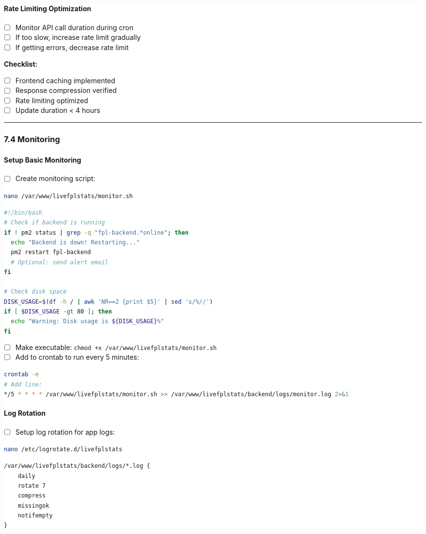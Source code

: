 #### Rate Limiting Optimization
- [ ] Monitor API call duration during cron
- [ ] If too slow, increase rate limit gradually
- [ ] If getting errors, decrease rate limit

**Checklist:**
- [ ] Frontend caching implemented
- [ ] Response compression verified
- [ ] Rate limiting optimized
- [ ] Update duration < 4 hours

---

### 7.4 Monitoring

#### Setup Basic Monitoring
- [ ] Create monitoring script:
```bash
nano /var/www/livefplstats/monitor.sh
```

```bash
#!/bin/bash
# Check if backend is running
if ! pm2 status | grep -q "fpl-backend.*online"; then
  echo "Backend is down! Restarting..."
  pm2 restart fpl-backend
  # Optional: send alert email
fi

# Check disk space
DISK_USAGE=$(df -h / | awk 'NR==2 {print $5}' | sed 's/%//')
if [ $DISK_USAGE -gt 80 ]; then
  echo "Warning: Disk usage is ${DISK_USAGE}%"
fi
```

- [ ] Make executable: `chmod +x /var/www/livefplstats/monitor.sh`
- [ ] Add to crontab to run every 5 minutes:
```bash
crontab -e
# Add line:
*/5 * * * * /var/www/livefplstats/monitor.sh >> /var/www/livefplstats/backend/logs/monitor.log 2>&1
```

#### Log Rotation
- [ ] Setup log rotation for app logs:
```bash
nano /etc/logrotate.d/livefplstats
```

```
/var/www/livefplstats/backend/logs/*.log {
    daily
    rotate 7
    compress
    missingok
    notifempty
}
```
